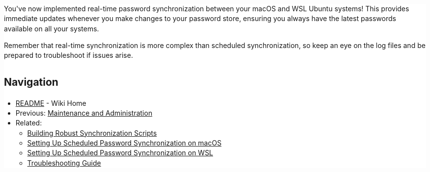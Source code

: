 You've now implemented real-time password synchronization between your macOS and WSL Ubuntu systems! This provides immediate updates whenever you make changes to your password store, ensuring you always have the latest passwords available on all your systems.

Remember that real-time synchronization is more complex than scheduled synchronization, so keep an eye on the log files and be prepared to troubleshoot if issues arise.

## Navigation

- [README](README.md) - Wiki Home
- Previous: [Maintenance and Administration](15_Maintenance_and_Administration.md)
- Related:
  - [Building Robust Synchronization Scripts](06_Creating_Synchronization_Scripts.md)
  - [Setting Up Scheduled Password Synchronization on macOS](07_Scheduled_Synchronization_on_macOS.md)
  - [Setting Up Scheduled Password Synchronization on WSL](08_Scheduled_Synchronization_on_WSL.md)
  - [Troubleshooting Guide](13_Troubleshooting_Guide.md)
